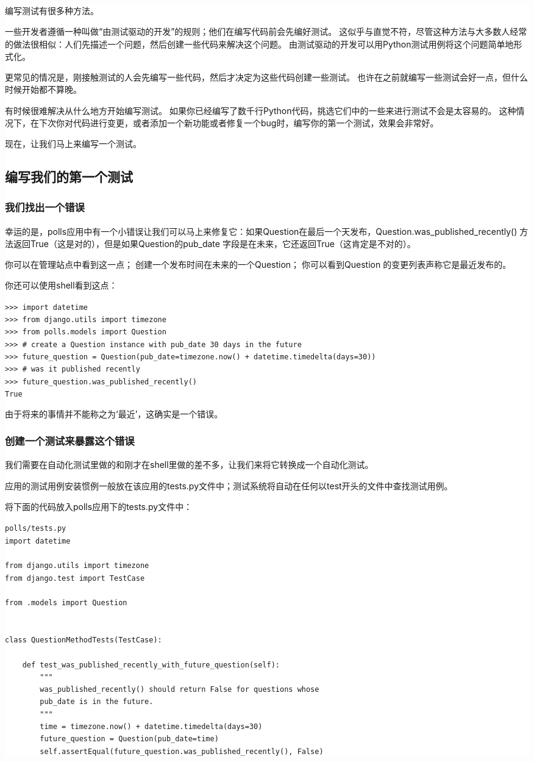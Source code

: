 编写测试有很多种方法。

一些开发者遵循一种叫做“由测试驱动的开发”的规则；他们在编写代码前会先编好测试。 这似乎与直觉不符，尽管这种方法与大多数人经常的做法很相似：人们先描述一个问题，然后创建一些代码来解决这个问题。 由测试驱动的开发可以用Python测试用例将这个问题简单地形式化。

更常见的情况是，刚接触测试的人会先编写一些代码，然后才决定为这些代码创建一些测试。 也许在之前就编写一些测试会好一点，但什么时候开始都不算晚。

有时候很难解决从什么地方开始编写测试。 如果你已经编写了数千行Python代码，挑选它们中的一些来进行测试不会是太容易的。 这种情况下，在下次你对代码进行变更，或者添加一个新功能或者修复一个bug时，编写你的第一个测试，效果会非常好。

现在，让我们马上来编写一个测试。

## 编写我们的第一个测试  ##

### 我们找出一个错误 ###

幸运的是，polls应用中有一个小错误让我们可以马上来修复它：如果Question在最后一个天发布，Question.was_published_recently() 方法返回True（这是对的），但是如果Question的pub_date 字段是在未来，它还返回True（这肯定是不对的）。

你可以在管理站点中看到这一点； 创建一个发布时间在未来的一个Question； 你可以看到Question 的变更列表声称它是最近发布的。

你还可以使用shell看到这点：

```
>>> import datetime
>>> from django.utils import timezone
>>> from polls.models import Question
>>> # create a Question instance with pub_date 30 days in the future
>>> future_question = Question(pub_date=timezone.now() + datetime.timedelta(days=30))
>>> # was it published recently
>>> future_question.was_published_recently()
True
```

由于将来的事情并不能称之为‘最近’，这确实是一个错误。

### 创建一个测试来暴露这个错误 ###

我们需要在自动化测试里做的和刚才在shell里做的差不多，让我们来将它转换成一个自动化测试。

应用的测试用例安装惯例一般放在该应用的tests.py文件中；测试系统将自动在任何以test开头的文件中查找测试用例。 

将下面的代码放入polls应用下的tests.py文件中：

```
polls/tests.py
import datetime

from django.utils import timezone
from django.test import TestCase

from .models import Question


class QuestionMethodTests(TestCase):

    def test_was_published_recently_with_future_question(self):
        """
        was_published_recently() should return False for questions whose
        pub_date is in the future.
        """
        time = timezone.now() + datetime.timedelta(days=30)
        future_question = Question(pub_date=time)
        self.assertEqual(future_question.was_published_recently(), False)
```
